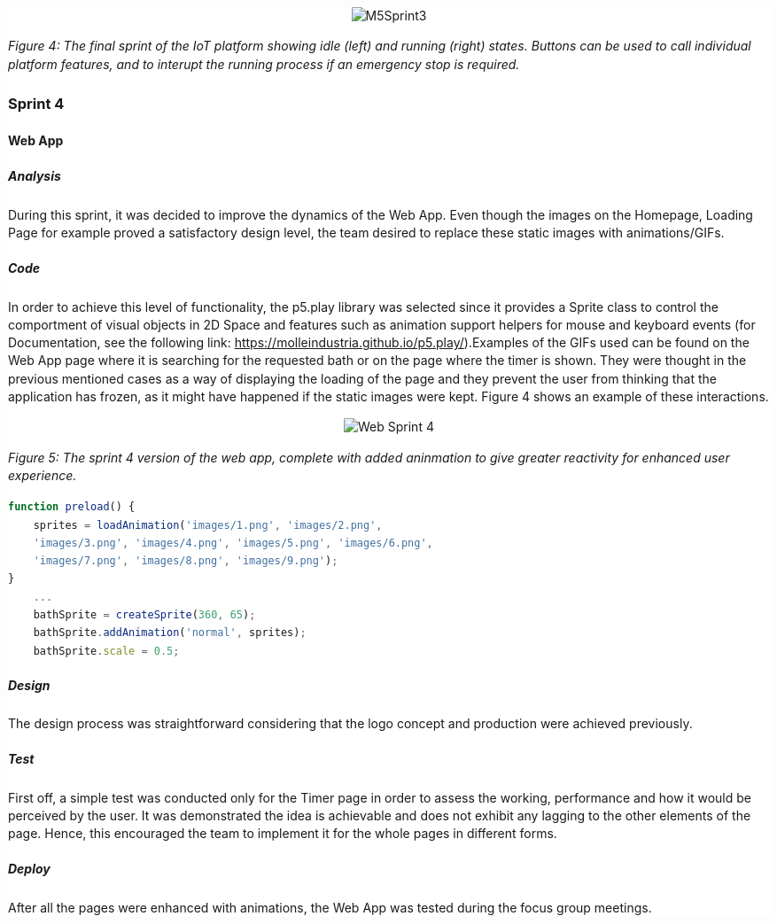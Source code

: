 <p align="center">
  <img src="https://github.com/jupozuelo/Software-Engineering/blob/master/System_Implementation/Images/M5sprint3.jpg" alt="M5Sprint3"/>
</p>

*Figure 4: The final sprint of the IoT platform showing idle (left) and running (right) states. Buttons can be used to call individual platform features, and to interupt the running process if an emergency stop is required.*

### Sprint 4

#### Web App
##### Analysis 
During this sprint, it was decided to improve the dynamics of the Web App. Even though the images on the Homepage, Loading Page for example proved a satisfactory design level, the team desired to replace these static images with animations/GIFs. 
##### Code 
In order to achieve this level of functionality, the p5.play library was selected since it provides a Sprite class to control the comportment of visual objects in 2D Space and features such as animation support helpers for mouse and keyboard events (for Documentation, see the following link: <https://molleindustria.github.io/p5.play/>).Examples of the GIFs used can be found on the Web App page where it is searching for the requested bath or on the page where the timer is shown. They were thought in the previous mentioned cases as a way of displaying the loading of the page and they prevent the user from thinking that the application has frozen, as it might have happened if the static images were kept. Figure 4 shows an example of these interactions.

<p align="center">
  <img src="https://github.com/jupozuelo/Software-Engineering/blob/master/System_Implementation/Images/sprint4.gif" alt="Web Sprint 4" width="300"/>
</p>

*Figure 5: The sprint 4 version of the web app, complete with added aninmation to give greater reactivity for enhanced user experience.*

```javascript
function preload() {
    sprites = loadAnimation('images/1.png', 'images/2.png',
    'images/3.png', 'images/4.png', 'images/5.png', 'images/6.png',
    'images/7.png', 'images/8.png', 'images/9.png');
}
    ... 
    bathSprite = createSprite(360, 65);
    bathSprite.addAnimation('normal', sprites);
    bathSprite.scale = 0.5;
```

##### Design 
The design process was straightforward considering that the logo concept and production were achieved previously. 
##### Test 
First off, a simple test was conducted only for the Timer page in order to assess the working, performance and how it would be perceived by the user. It was demonstrated the idea is achievable and does not exhibit any lagging to the other elements of the page. Hence, this encouraged the team to implement it for the whole pages in different forms. 
##### Deploy
After all the pages were enhanced with animations, the Web App was tested during the focus group meetings.
